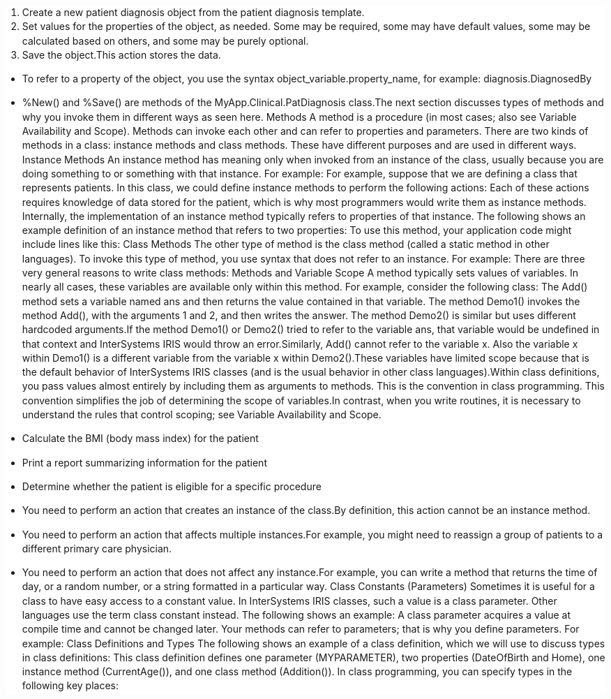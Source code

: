 1. Create a new patient diagnosis object from the patient diagnosis template.
2. Set values for the properties of the object, as needed. Some may be required, some may have default values, some may be calculated based on others, and some may be purely optional.
3. Save the object.This action stores the data.

- To refer to a property of the object, you use the syntax object_variable.property_name, for example: diagnosis.DiagnosedBy
- %New() and %Save() are methods of the MyApp.Clinical.PatDiagnosis class.The next section discusses types of methods and why you invoke them in different ways as seen here.
Methods A method is a procedure (in most cases; also see Variable Availability and Scope). Methods can invoke each other and can refer to properties and parameters. There are two kinds of methods in a class: instance methods and class methods. These have different purposes and are used in different ways. Instance Methods An instance method has meaning only when invoked from an instance of the class, usually because you are doing something to or something with that instance. For example: For example, suppose that we are defining a class that represents patients. In this class, we could define instance methods to perform the following actions: Each of these actions requires knowledge of data stored for the patient, which is why most programmers would write them as instance methods. Internally, the implementation of an instance method typically refers to properties of that instance. The following shows an example definition of an instance method that refers to two properties: To use this method, your application code might include lines like this: Class Methods The other type of method is the class method (called a static method in other languages). To invoke this type of method, you use syntax that does not refer to an instance. For example: There are three very general reasons to write class methods: Methods and Variable Scope A method typically sets values of variables. In nearly all cases, these variables are available only within this method. For example, consider the following class: The Add() method sets a variable named ans and then returns the value contained in that variable. The method Demo1() invokes the method Add(), with the arguments 1 and 2, and then writes the answer. The method Demo2() is similar but uses different hardcoded arguments.If the method Demo1() or Demo2() tried to refer to the variable ans, that variable would be undefined in that context and InterSystems IRIS would throw an error.Similarly, Add() cannot refer to the variable x. Also the variable x within Demo1() is a different variable from the variable x within Demo2().These variables have limited scope because that is the default behavior of InterSystems IRIS classes (and is the usual behavior in other class languages).Within class definitions, you pass values almost entirely by including them as arguments to methods. This is the convention in class programming. This convention simplifies the job of determining the scope of variables.In contrast, when you write routines, it is necessary to understand the rules that control scoping; see Variable Availability and Scope.

- Calculate the BMI (body mass index) for the patient
- Print a report summarizing information for the patient
- Determine whether the patient is eligible for a specific procedure

- You need to perform an action that creates an instance of the class.By definition, this action cannot be an instance method.
- You need to perform an action that affects multiple instances.For example, you might need to reassign a group of patients to a different primary care physician.
- You need to perform an action that does not affect any instance.For example, you can write a method that returns the time of day, or a random number, or a string formatted in a particular way.
Class Constants (Parameters) Sometimes it is useful for a class to have easy access to a constant value. In InterSystems IRIS classes, such a value is a class parameter. Other languages use the term class constant instead. The following shows an example: A class parameter acquires a value at compile time and cannot be changed later. Your methods can refer to parameters; that is why you define parameters. For example:
Class Definitions and Types The following shows an example of a class definition, which we will use to discuss types in class definitions: This class definition defines one parameter (MYPARAMETER), two properties (DateOfBirth and Home), one instance method (CurrentAge()), and one class method (Addition()). In class programming, you can specify types in the following key places:
